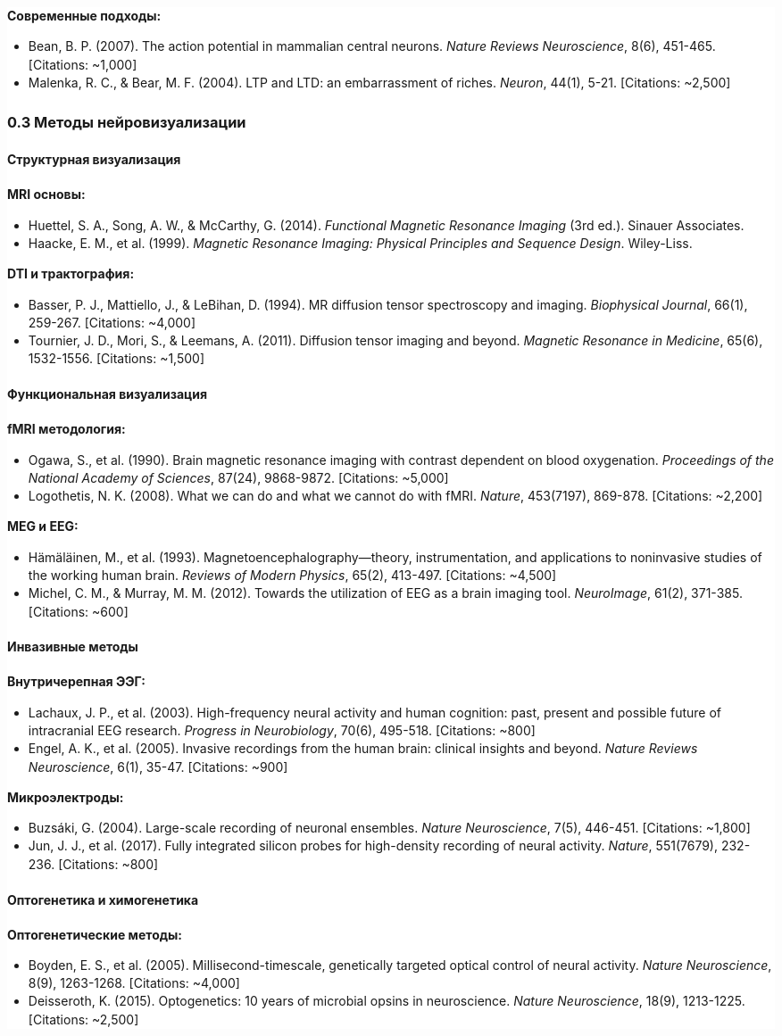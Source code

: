 **Современные подходы:**
- Bean, B. P. (2007). The action potential in mammalian central neurons. *Nature Reviews Neuroscience*, 8(6), 451-465. [Citations: ~1,000]
- Malenka, R. C., & Bear, M. F. (2004). LTP and LTD: an embarrassment of riches. *Neuron*, 44(1), 5-21. [Citations: ~2,500]

### 0.3 Методы нейровизуализации

#### Структурная визуализация
**MRI основы:**
- Huettel, S. A., Song, A. W., & McCarthy, G. (2014). *Functional Magnetic Resonance Imaging* (3rd ed.). Sinauer Associates.
- Haacke, E. M., et al. (1999). *Magnetic Resonance Imaging: Physical Principles and Sequence Design*. Wiley-Liss.

**DTI и трактография:**
- Basser, P. J., Mattiello, J., & LeBihan, D. (1994). MR diffusion tensor spectroscopy and imaging. *Biophysical Journal*, 66(1), 259-267. [Citations: ~4,000]
- Tournier, J. D., Mori, S., & Leemans, A. (2011). Diffusion tensor imaging and beyond. *Magnetic Resonance in Medicine*, 65(6), 1532-1556. [Citations: ~1,500]

#### Функциональная визуализация
**fMRI методология:**
- Ogawa, S., et al. (1990). Brain magnetic resonance imaging with contrast dependent on blood oxygenation. *Proceedings of the National Academy of Sciences*, 87(24), 9868-9872. [Citations: ~5,000]
- Logothetis, N. K. (2008). What we can do and what we cannot do with fMRI. *Nature*, 453(7197), 869-878. [Citations: ~2,200]

**MEG и EEG:**
- Hämäläinen, M., et al. (1993). Magnetoencephalography—theory, instrumentation, and applications to noninvasive studies of the working human brain. *Reviews of Modern Physics*, 65(2), 413-497. [Citations: ~4,500]
- Michel, C. M., & Murray, M. M. (2012). Towards the utilization of EEG as a brain imaging tool. *NeuroImage*, 61(2), 371-385. [Citations: ~600]

#### Инвазивные методы
**Внутричерепная ЭЭГ:**
- Lachaux, J. P., et al. (2003). High-frequency neural activity and human cognition: past, present and possible future of intracranial EEG research. *Progress in Neurobiology*, 70(6), 495-518. [Citations: ~800]
- Engel, A. K., et al. (2005). Invasive recordings from the human brain: clinical insights and beyond. *Nature Reviews Neuroscience*, 6(1), 35-47. [Citations: ~900]

**Микроэлектроды:**
- Buzsáki, G. (2004). Large-scale recording of neuronal ensembles. *Nature Neuroscience*, 7(5), 446-451. [Citations: ~1,800]
- Jun, J. J., et al. (2017). Fully integrated silicon probes for high-density recording of neural activity. *Nature*, 551(7679), 232-236. [Citations: ~800]

#### Оптогенетика и химогенетика
**Оптогенетические методы:**
- Boyden, E. S., et al. (2005). Millisecond-timescale, genetically targeted optical control of neural activity. *Nature Neuroscience*, 8(9), 1263-1268. [Citations: ~4,000]
- Deisseroth, K. (2015). Optogenetics: 10 years of microbial opsins in neuroscience. *Nature Neuroscience*, 18(9), 1213-1225. [Citations: ~2,500]
